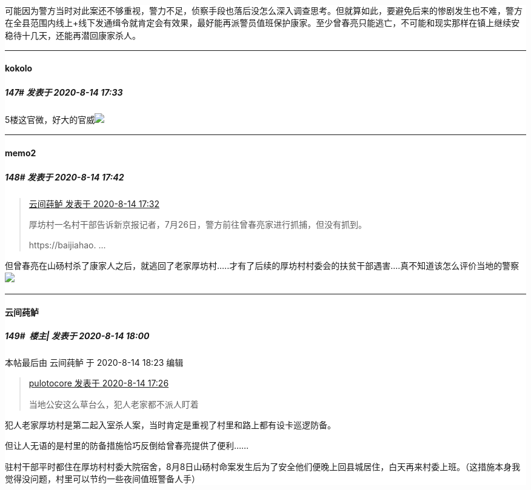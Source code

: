 可能因为警方当时对此案还不够重视，警力不足，侦察手段也落后没怎么深入调查思考。但就算如此，要避免后来的惨剧发生也不难，警方在全县范围内线上+线下发通缉令就肯定会有效果，最好能再派警员值班保护康家。至少曾春亮只能逃亡，不可能和现实那样在镇上继续安稳待十几天，还能再潜回康家杀人。







*****

####  kokolo  
##### 147#       发表于 2020-8-14 17:33




5楼这官微，好大的官威<img src="https://static.saraba1st.com/image/smiley/face2017/001.png" referrerpolicy="no-referrer">







*****

####  memo2  
##### 148#       发表于 2020-8-14 17:42



<blockquote><a href="httphttps://bbs.saraba1st.com/2b/forum.php?mod=redirect&amp;goto=findpost&amp;pid=48429902&amp;ptid=1954561" target="_blank">云间莼鲈 发表于 2020-8-14 17:32</a>

厚坊村一名村干部告诉新京报记者，7月26日，警方前往曾春亮家进行抓捕，但没有抓到。

https://baijiahao. ...</blockquote>
但曾春亮在山砀村杀了康家人之后，就逃回了老家厚坊村.....才有了后续的厚坊村村委会的扶贫干部遇害....真不知道该怎么评价当地的警察<img src="https://static.saraba1st.com/image/smiley/face2017/125.png" referrerpolicy="no-referrer">







*****

####  云间莼鲈  
##### 149#         楼主| 发表于 2020-8-14 18:00



 本帖最后由 云间莼鲈 于 2020-8-14 18:23 编辑 
<blockquote><a href="httphttps://bbs.saraba1st.com/2b/forum.php?mod=redirect&amp;goto=findpost&amp;pid=48429850&amp;ptid=1954561" target="_blank">pulotocore 发表于 2020-8-14 17:26</a>

当地公安这么草台么，犯人老家都不派人盯着</blockquote>
犯人老家厚坊村是第二起入室杀人案，当时肯定是重视了村里和路上都有设卡巡逻防备。

但让人无语的是村里的防备措施恰巧反倒给曾春亮提供了便利……


驻村干部平时都住在厚坊村村委大院宿舍，8月8日山砀村命案发生后为了安全他们便晚上回县城居住，白天再来村委上班。（这措施本身我觉得没问题，村里可以节约一些夜间值班警备人手）

